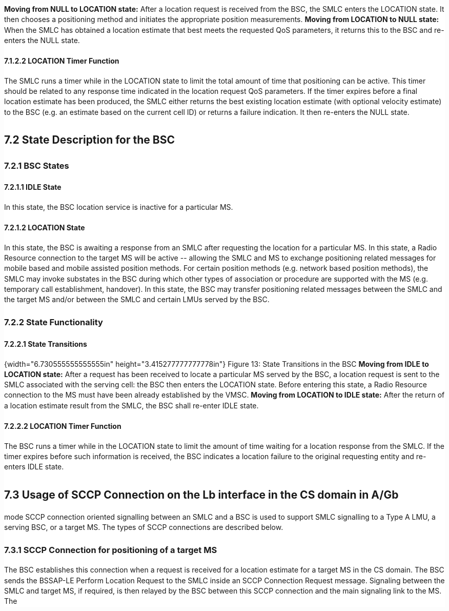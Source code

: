 **Moving from NULL to LOCATION state:** After a location request is received
from the BSC, the SMLC enters the LOCATION state. It then chooses a
positioning method and initiates the appropriate position measurements.
**Moving from LOCATION to NULL state:** When the SMLC has obtained a location
estimate that best meets the requested QoS parameters, it returns this to the
BSC and re-enters the NULL state.
#### 7.1.2.2 LOCATION Timer Function
The SMLC runs a timer while in the LOCATION state to limit the total amount of
time that positioning can be active. This timer should be related to any
response time indicated in the location request QoS parameters. If the timer
expires before a final location estimate has been produced, the SMLC either
returns the best existing location estimate (with optional velocity estimate)
to the BSC (e.g. an estimate based on the current cell ID) or returns a
failure indication. It then re-enters the NULL state.
## 7.2 State Description for the BSC
### 7.2.1 BSC States
#### 7.2.1.1 IDLE State
In this state, the BSC location service is inactive for a particular MS.
#### 7.2.1.2 LOCATION State
In this state, the BSC is awaiting a response from an SMLC after requesting
the location for a particular MS. In this state, a Radio Resource connection
to the target MS will be active -- allowing the SMLC and MS to exchange
positioning related messages for mobile based and mobile assisted position
methods. For certain position methods (e.g. network based position methods),
the SMLC may invoke substates in the BSC during which other types of
association or procedure are supported with the MS (e.g. temporary call
establishment, handover). In this state, the BSC may transfer positioning
related messages between the SMLC and the target MS and/or between the SMLC
and certain LMUs served by the BSC.
### 7.2.2 State Functionality
#### 7.2.2.1 State Transitions
{width="6.730555555555555in" height="3.415277777777778in"}
Figure 13: State Transitions in the BSC
**Moving from IDLE to LOCATION state:** After a request has been received to
locate a particular MS served by the BSC, a location request is sent to the
SMLC associated with the serving cell: the BSC then enters the LOCATION state.
Before entering this state, a Radio Resource connection to the MS must have
been already established by the VMSC.
**Moving from LOCATION to IDLE state:** After the return of a location
estimate result from the SMLC, the BSC shall re-enter IDLE state.
#### 7.2.2.2 LOCATION Timer Function
The BSC runs a timer while in the LOCATION state to limit the amount of time
waiting for a location response from the SMLC. If the timer expires before
such information is received, the BSC indicates a location failure to the
original requesting entity and re-enters IDLE state.
## 7.3 Usage of SCCP Connection on the Lb interface in the CS domain in A/Gb
mode
SCCP connection oriented signalling between an SMLC and a BSC is used to
support SMLC signalling to a Type A LMU, a serving BSC, or a target MS. The
types of SCCP connections are described below.
### 7.3.1 SCCP Connection for positioning of a target MS
The BSC establishes this connection when a request is received for a location
estimate for a target MS in the CS domain. The BSC sends the BSSAP-LE Perform
Location Request to the SMLC inside an SCCP Connection Request message.
Signaling between the SMLC and target MS, if required, is then relayed by the
BSC between this SCCP connection and the main signaling link to the MS. The